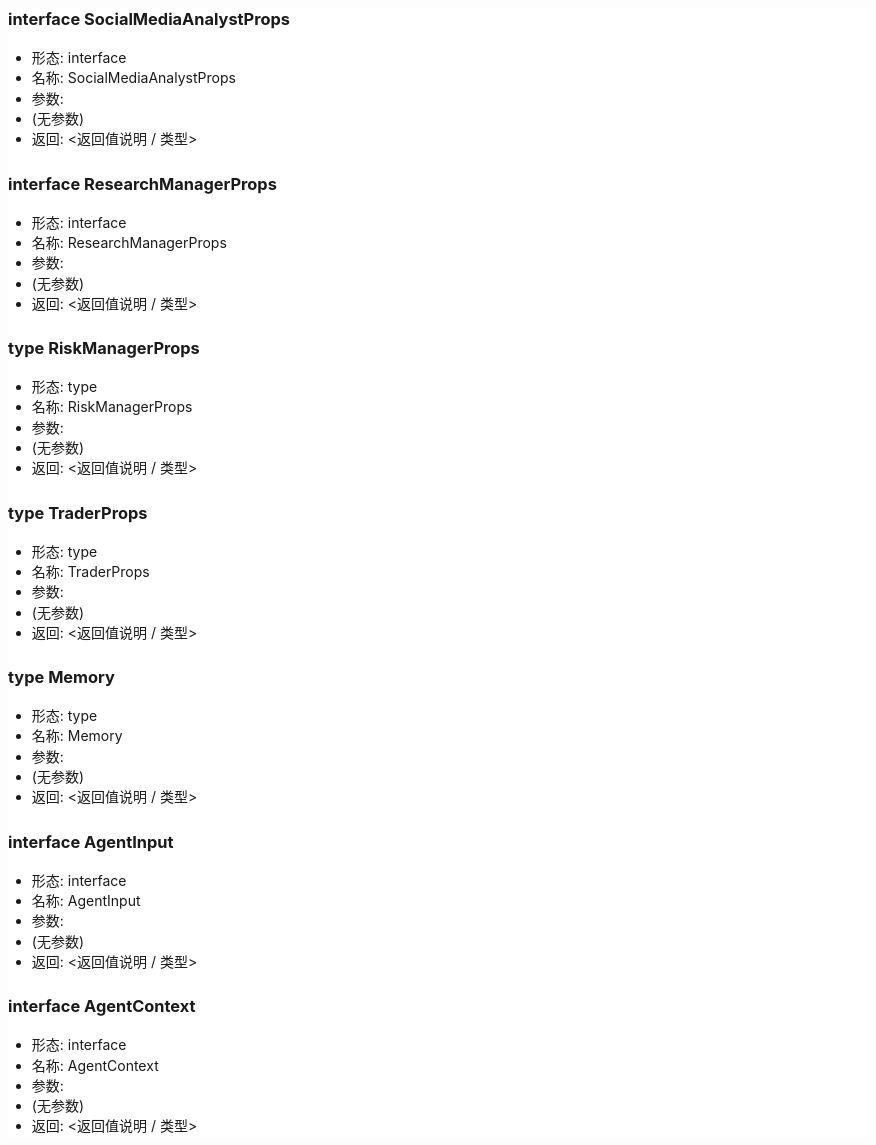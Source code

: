 ### interface SocialMediaAnalystProps

- 形态: interface
- 名称: SocialMediaAnalystProps
- 参数:
- (无参数)
- 返回: <返回值说明 / 类型>

### interface ResearchManagerProps

- 形态: interface
- 名称: ResearchManagerProps
- 参数:
- (无参数)
- 返回: <返回值说明 / 类型>

### type RiskManagerProps

- 形态: type
- 名称: RiskManagerProps
- 参数:
- (无参数)
- 返回: <返回值说明 / 类型>

### type TraderProps

- 形态: type
- 名称: TraderProps
- 参数:
- (无参数)
- 返回: <返回值说明 / 类型>

### type Memory

- 形态: type
- 名称: Memory
- 参数:
- (无参数)
- 返回: <返回值说明 / 类型>

### interface AgentInput

- 形态: interface
- 名称: AgentInput
- 参数:
- (无参数)
- 返回: <返回值说明 / 类型>

### interface AgentContext

- 形态: interface
- 名称: AgentContext
- 参数:
- (无参数)
- 返回: <返回值说明 / 类型>
